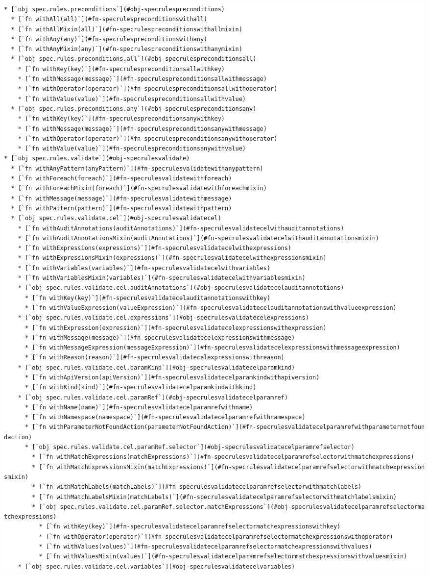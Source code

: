     * [`obj spec.rules.preconditions`](#obj-specrulespreconditions)
      * [`fn withAll(all)`](#fn-specrulespreconditionswithall)
      * [`fn withAllMixin(all)`](#fn-specrulespreconditionswithallmixin)
      * [`fn withAny(any)`](#fn-specrulespreconditionswithany)
      * [`fn withAnyMixin(any)`](#fn-specrulespreconditionswithanymixin)
      * [`obj spec.rules.preconditions.all`](#obj-specrulespreconditionsall)
        * [`fn withKey(key)`](#fn-specrulespreconditionsallwithkey)
        * [`fn withMessage(message)`](#fn-specrulespreconditionsallwithmessage)
        * [`fn withOperator(operator)`](#fn-specrulespreconditionsallwithoperator)
        * [`fn withValue(value)`](#fn-specrulespreconditionsallwithvalue)
      * [`obj spec.rules.preconditions.any`](#obj-specrulespreconditionsany)
        * [`fn withKey(key)`](#fn-specrulespreconditionsanywithkey)
        * [`fn withMessage(message)`](#fn-specrulespreconditionsanywithmessage)
        * [`fn withOperator(operator)`](#fn-specrulespreconditionsanywithoperator)
        * [`fn withValue(value)`](#fn-specrulespreconditionsanywithvalue)
    * [`obj spec.rules.validate`](#obj-specrulesvalidate)
      * [`fn withAnyPattern(anyPattern)`](#fn-specrulesvalidatewithanypattern)
      * [`fn withForeach(foreach)`](#fn-specrulesvalidatewithforeach)
      * [`fn withForeachMixin(foreach)`](#fn-specrulesvalidatewithforeachmixin)
      * [`fn withMessage(message)`](#fn-specrulesvalidatewithmessage)
      * [`fn withPattern(pattern)`](#fn-specrulesvalidatewithpattern)
      * [`obj spec.rules.validate.cel`](#obj-specrulesvalidatecel)
        * [`fn withAuditAnnotations(auditAnnotations)`](#fn-specrulesvalidatecelwithauditannotations)
        * [`fn withAuditAnnotationsMixin(auditAnnotations)`](#fn-specrulesvalidatecelwithauditannotationsmixin)
        * [`fn withExpressions(expressions)`](#fn-specrulesvalidatecelwithexpressions)
        * [`fn withExpressionsMixin(expressions)`](#fn-specrulesvalidatecelwithexpressionsmixin)
        * [`fn withVariables(variables)`](#fn-specrulesvalidatecelwithvariables)
        * [`fn withVariablesMixin(variables)`](#fn-specrulesvalidatecelwithvariablesmixin)
        * [`obj spec.rules.validate.cel.auditAnnotations`](#obj-specrulesvalidatecelauditannotations)
          * [`fn withKey(key)`](#fn-specrulesvalidatecelauditannotationswithkey)
          * [`fn withValueExpression(valueExpression)`](#fn-specrulesvalidatecelauditannotationswithvalueexpression)
        * [`obj spec.rules.validate.cel.expressions`](#obj-specrulesvalidatecelexpressions)
          * [`fn withExpression(expression)`](#fn-specrulesvalidatecelexpressionswithexpression)
          * [`fn withMessage(message)`](#fn-specrulesvalidatecelexpressionswithmessage)
          * [`fn withMessageExpression(messageExpression)`](#fn-specrulesvalidatecelexpressionswithmessageexpression)
          * [`fn withReason(reason)`](#fn-specrulesvalidatecelexpressionswithreason)
        * [`obj spec.rules.validate.cel.paramKind`](#obj-specrulesvalidatecelparamkind)
          * [`fn withApiVersion(apiVersion)`](#fn-specrulesvalidatecelparamkindwithapiversion)
          * [`fn withKind(kind)`](#fn-specrulesvalidatecelparamkindwithkind)
        * [`obj spec.rules.validate.cel.paramRef`](#obj-specrulesvalidatecelparamref)
          * [`fn withName(name)`](#fn-specrulesvalidatecelparamrefwithname)
          * [`fn withNamespace(namespace)`](#fn-specrulesvalidatecelparamrefwithnamespace)
          * [`fn withParameterNotFoundAction(parameterNotFoundAction)`](#fn-specrulesvalidatecelparamrefwithparameternotfoundaction)
          * [`obj spec.rules.validate.cel.paramRef.selector`](#obj-specrulesvalidatecelparamrefselector)
            * [`fn withMatchExpressions(matchExpressions)`](#fn-specrulesvalidatecelparamrefselectorwithmatchexpressions)
            * [`fn withMatchExpressionsMixin(matchExpressions)`](#fn-specrulesvalidatecelparamrefselectorwithmatchexpressionsmixin)
            * [`fn withMatchLabels(matchLabels)`](#fn-specrulesvalidatecelparamrefselectorwithmatchlabels)
            * [`fn withMatchLabelsMixin(matchLabels)`](#fn-specrulesvalidatecelparamrefselectorwithmatchlabelsmixin)
            * [`obj spec.rules.validate.cel.paramRef.selector.matchExpressions`](#obj-specrulesvalidatecelparamrefselectormatchexpressions)
              * [`fn withKey(key)`](#fn-specrulesvalidatecelparamrefselectormatchexpressionswithkey)
              * [`fn withOperator(operator)`](#fn-specrulesvalidatecelparamrefselectormatchexpressionswithoperator)
              * [`fn withValues(values)`](#fn-specrulesvalidatecelparamrefselectormatchexpressionswithvalues)
              * [`fn withValuesMixin(values)`](#fn-specrulesvalidatecelparamrefselectormatchexpressionswithvaluesmixin)
        * [`obj spec.rules.validate.cel.variables`](#obj-specrulesvalidatecelvariables)